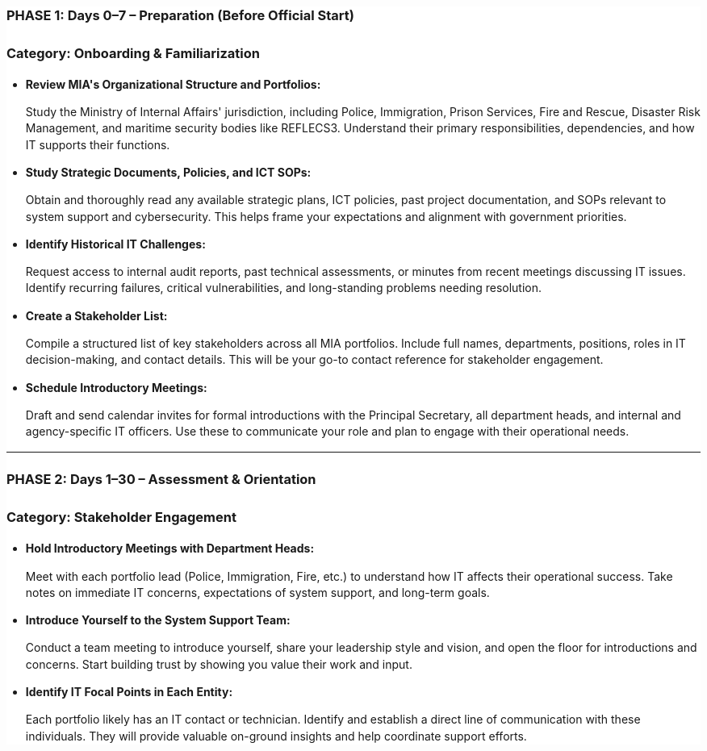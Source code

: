 ### PHASE 1: Days 0–7 – Preparation (Before Official Start)

### Category: Onboarding & Familiarization

- **Review MIA's Organizational Structure and Portfolios:**
    
    Study the Ministry of Internal Affairs' jurisdiction, including Police, Immigration, Prison Services, Fire and Rescue, Disaster Risk Management, and maritime security bodies like REFLECS3. Understand their primary responsibilities, dependencies, and how IT supports their functions.
    
- **Study Strategic Documents, Policies, and ICT SOPs:**
    
    Obtain and thoroughly read any available strategic plans, ICT policies, past project documentation, and SOPs relevant to system support and cybersecurity. This helps frame your expectations and alignment with government priorities.
    
- **Identify Historical IT Challenges:**
    
    Request access to internal audit reports, past technical assessments, or minutes from recent meetings discussing IT issues. Identify recurring failures, critical vulnerabilities, and long-standing problems needing resolution.
    
- **Create a Stakeholder List:**
    
    Compile a structured list of key stakeholders across all MIA portfolios. Include full names, departments, positions, roles in IT decision-making, and contact details. This will be your go-to contact reference for stakeholder engagement.
    
- **Schedule Introductory Meetings:**
    
    Draft and send calendar invites for formal introductions with the Principal Secretary, all department heads, and internal and agency-specific IT officers. Use these to communicate your role and plan to engage with their operational needs.
    

---

### PHASE 2: Days 1–30 – Assessment & Orientation

### Category: Stakeholder Engagement

- **Hold Introductory Meetings with Department Heads:**
    
    Meet with each portfolio lead (Police, Immigration, Fire, etc.) to understand how IT affects their operational success. Take notes on immediate IT concerns, expectations of system support, and long-term goals.
    
- **Introduce Yourself to the System Support Team:**
    
    Conduct a team meeting to introduce yourself, share your leadership style and vision, and open the floor for introductions and concerns. Start building trust by showing you value their work and input.
    
- **Identify IT Focal Points in Each Entity:**
    
    Each portfolio likely has an IT contact or technician. Identify and establish a direct line of communication with these individuals. They will provide valuable on-ground insights and help coordinate support efforts.
    
